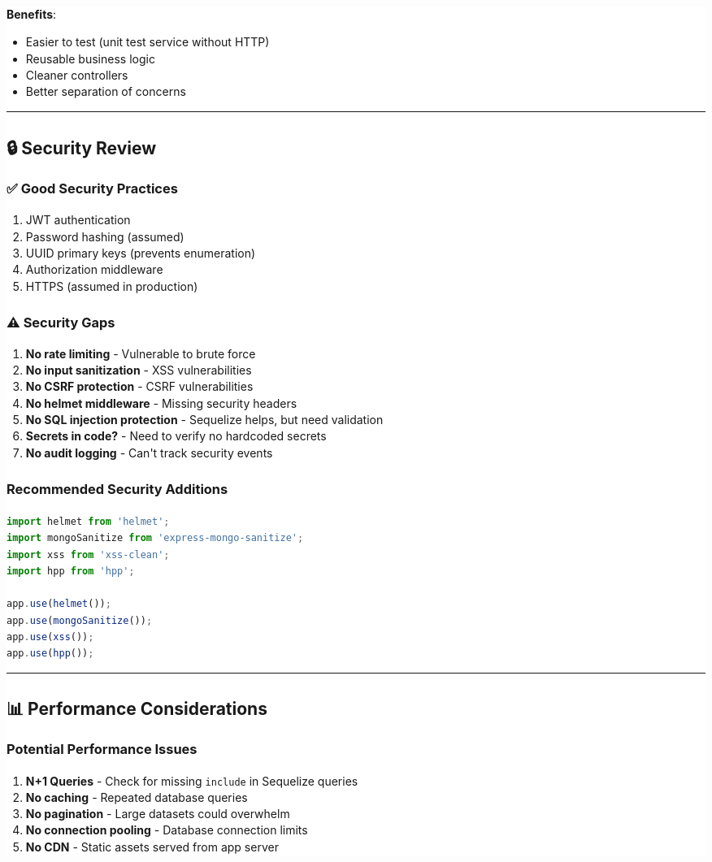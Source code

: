 **Benefits**:
- Easier to test (unit test service without HTTP)
- Reusable business logic
- Cleaner controllers
- Better separation of concerns

---

## 🔒 Security Review

### ✅ Good Security Practices

1. JWT authentication
2. Password hashing (assumed)
3. UUID primary keys (prevents enumeration)
4. Authorization middleware
5. HTTPS (assumed in production)

### ⚠️ Security Gaps

1. **No rate limiting** - Vulnerable to brute force
2. **No input sanitization** - XSS vulnerabilities
3. **No CSRF protection** - CSRF vulnerabilities
4. **No helmet middleware** - Missing security headers
5. **No SQL injection protection** - Sequelize helps, but need validation
6. **Secrets in code?** - Need to verify no hardcoded secrets
7. **No audit logging** - Can't track security events

### Recommended Security Additions

```javascript
import helmet from 'helmet';
import mongoSanitize from 'express-mongo-sanitize';
import xss from 'xss-clean';
import hpp from 'hpp';

app.use(helmet());
app.use(mongoSanitize());
app.use(xss());
app.use(hpp());
```

---

## 📊 Performance Considerations

### Potential Performance Issues

1. **N+1 Queries** - Check for missing `include` in Sequelize queries
2. **No caching** - Repeated database queries
3. **No pagination** - Large datasets could overwhelm
4. **No connection pooling** - Database connection limits
5. **No CDN** - Static assets served from app server
